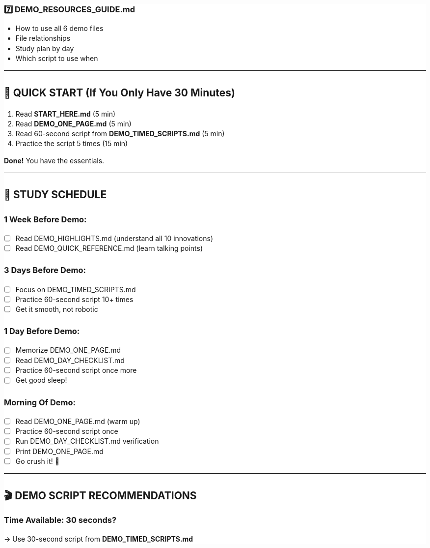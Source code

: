 ### 7️⃣ **DEMO_RESOURCES_GUIDE.md** 
   - How to use all 6 demo files
   - File relationships
   - Study plan by day
   - Which script to use when

---

## 🎯 QUICK START (If You Only Have 30 Minutes)

1. Read **START_HERE.md** (5 min)
2. Read **DEMO_ONE_PAGE.md** (5 min)
3. Read 60-second script from **DEMO_TIMED_SCRIPTS.md** (5 min)
4. Practice the script 5 times (15 min)

**Done!** You have the essentials.

---

## 📅 STUDY SCHEDULE

### 1 Week Before Demo:
- [ ] Read DEMO_HIGHLIGHTS.md (understand all 10 innovations)
- [ ] Read DEMO_QUICK_REFERENCE.md (learn talking points)

### 3 Days Before Demo:
- [ ] Focus on DEMO_TIMED_SCRIPTS.md
- [ ] Practice 60-second script 10+ times
- [ ] Get it smooth, not robotic

### 1 Day Before Demo:
- [ ] Memorize DEMO_ONE_PAGE.md
- [ ] Read DEMO_DAY_CHECKLIST.md
- [ ] Practice 60-second script once more
- [ ] Get good sleep!

### Morning Of Demo:
- [ ] Read DEMO_ONE_PAGE.md (warm up)
- [ ] Practice 60-second script once
- [ ] Run DEMO_DAY_CHECKLIST.md verification
- [ ] Print DEMO_ONE_PAGE.md
- [ ] Go crush it! 💪

---

## 🎬 DEMO SCRIPT RECOMMENDATIONS

### Time Available: 30 seconds?
→ Use 30-second script from **DEMO_TIMED_SCRIPTS.md**
